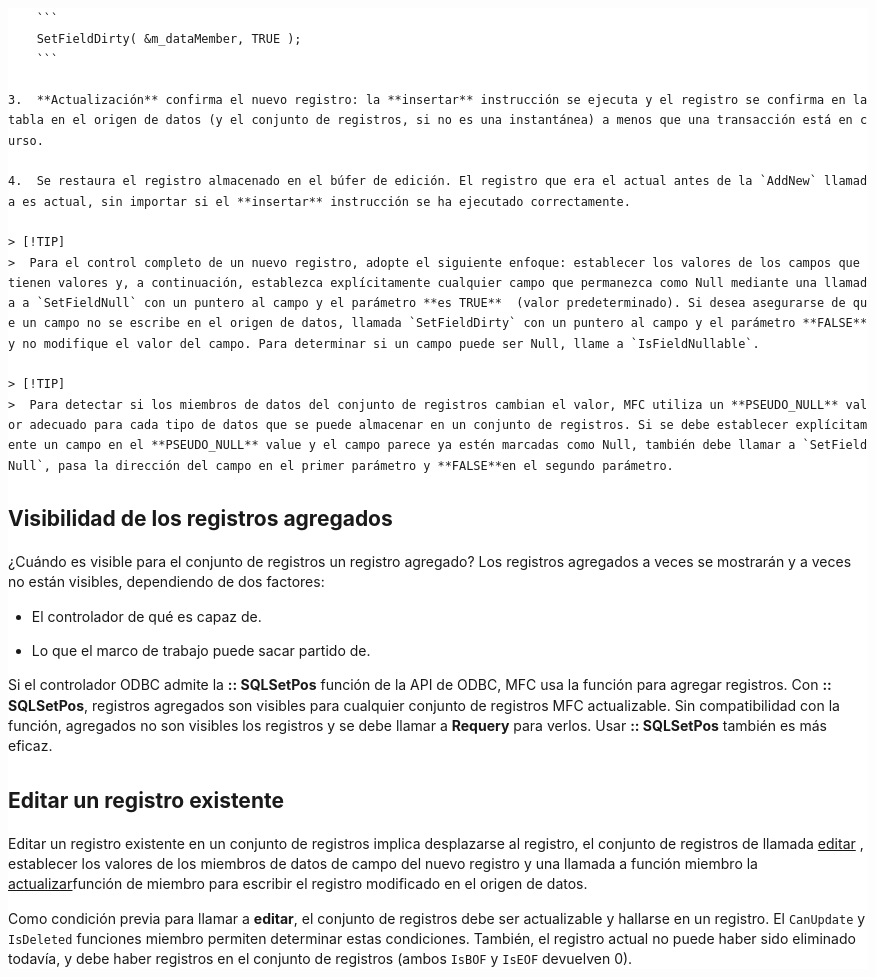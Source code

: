         ```  
        SetFieldDirty( &m_dataMember, TRUE );  
        ```  
  
    3.  **Actualización** confirma el nuevo registro: la **insertar** instrucción se ejecuta y el registro se confirma en la tabla en el origen de datos (y el conjunto de registros, si no es una instantánea) a menos que una transacción está en curso.  
  
    4.  Se restaura el registro almacenado en el búfer de edición. El registro que era el actual antes de la `AddNew` llamada es actual, sin importar si el **insertar** instrucción se ha ejecutado correctamente.  
  
    > [!TIP]
    >  Para el control completo de un nuevo registro, adopte el siguiente enfoque: establecer los valores de los campos que tienen valores y, a continuación, establezca explícitamente cualquier campo que permanezca como Null mediante una llamada a `SetFieldNull` con un puntero al campo y el parámetro **es TRUE**  (valor predeterminado). Si desea asegurarse de que un campo no se escribe en el origen de datos, llamada `SetFieldDirty` con un puntero al campo y el parámetro **FALSE**y no modifique el valor del campo. Para determinar si un campo puede ser Null, llame a `IsFieldNullable`.  
  
    > [!TIP]
    >  Para detectar si los miembros de datos del conjunto de registros cambian el valor, MFC utiliza un **PSEUDO_NULL** valor adecuado para cada tipo de datos que se puede almacenar en un conjunto de registros. Si se debe establecer explícitamente un campo en el **PSEUDO_NULL** value y el campo parece ya estén marcadas como Null, también debe llamar a `SetFieldNull`, pasa la dirección del campo en el primer parámetro y **FALSE**en el segundo parámetro.  
  
##  <a name="_core_visibility_of_added_records"></a>Visibilidad de los registros agregados  
 ¿Cuándo es visible para el conjunto de registros un registro agregado? Los registros agregados a veces se mostrarán y a veces no están visibles, dependiendo de dos factores:  
  
-   El controlador de qué es capaz de.  
  
-   Lo que el marco de trabajo puede sacar partido de.  
  
 Si el controlador ODBC admite la **:: SQLSetPos** función de la API de ODBC, MFC usa la función para agregar registros. Con **:: SQLSetPos**, registros agregados son visibles para cualquier conjunto de registros MFC actualizable. Sin compatibilidad con la función, agregados no son visibles los registros y se debe llamar a **Requery** para verlos. Usar **:: SQLSetPos** también es más eficaz.  
  
##  <a name="_core_editing_an_existing_record"></a>Editar un registro existente  
 Editar un registro existente en un conjunto de registros implica desplazarse al registro, el conjunto de registros de llamada [editar](../../mfc/reference/crecordset-class.md#edit) , establecer los valores de los miembros de datos de campo del nuevo registro y una llamada a función miembro la [actualizar](../../mfc/reference/crecordset-class.md#update)función de miembro para escribir el registro modificado en el origen de datos.  
  
 Como condición previa para llamar a **editar**, el conjunto de registros debe ser actualizable y hallarse en un registro. El `CanUpdate` y `IsDeleted` funciones miembro permiten determinar estas condiciones. También, el registro actual no puede haber sido eliminado todavía, y debe haber registros en el conjunto de registros (ambos `IsBOF` y `IsEOF` devuelven 0).  
  